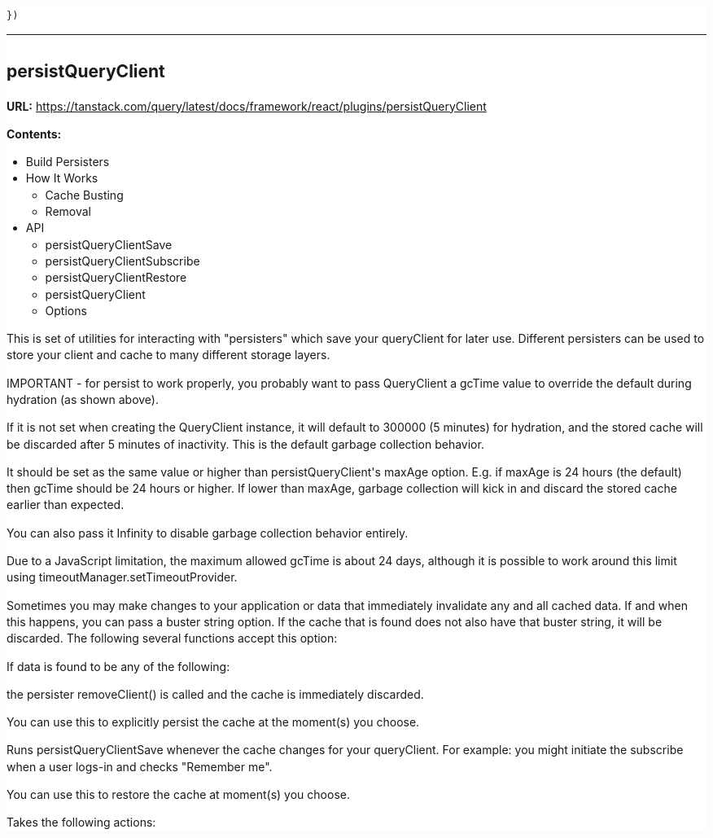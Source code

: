 ```javascript
})
```

---

## persistQueryClient

**URL:** https://tanstack.com/query/latest/docs/framework/react/plugins/persistQueryClient

**Contents:**
- Build Persisters
- How It Works
  - Cache Busting
  - Removal
- API
  - persistQueryClientSave
  - persistQueryClientSubscribe
  - persistQueryClientRestore
  - persistQueryClient
  - Options

This is set of utilities for interacting with "persisters" which save your queryClient for later use. Different persisters can be used to store your client and cache to many different storage layers.

IMPORTANT - for persist to work properly, you probably want to pass QueryClient a gcTime value to override the default during hydration (as shown above).

If it is not set when creating the QueryClient instance, it will default to 300000 (5 minutes) for hydration, and the stored cache will be discarded after 5 minutes of inactivity. This is the default garbage collection behavior.

It should be set as the same value or higher than persistQueryClient's maxAge option. E.g. if maxAge is 24 hours (the default) then gcTime should be 24 hours or higher. If lower than maxAge, garbage collection will kick in and discard the stored cache earlier than expected.

You can also pass it Infinity to disable garbage collection behavior entirely.

Due to a JavaScript limitation, the maximum allowed gcTime is about 24 days, although it is possible to work around this limit using timeoutManager.setTimeoutProvider.

Sometimes you may make changes to your application or data that immediately invalidate any and all cached data. If and when this happens, you can pass a buster string option. If the cache that is found does not also have that buster string, it will be discarded. The following several functions accept this option:

If data is found to be any of the following:

the persister removeClient() is called and the cache is immediately discarded.

You can use this to explicitly persist the cache at the moment(s) you choose.

Runs persistQueryClientSave whenever the cache changes for your queryClient. For example: you might initiate the subscribe when a user logs-in and checks "Remember me".

You can use this to restore the cache at moment(s) you choose.

Takes the following actions:
